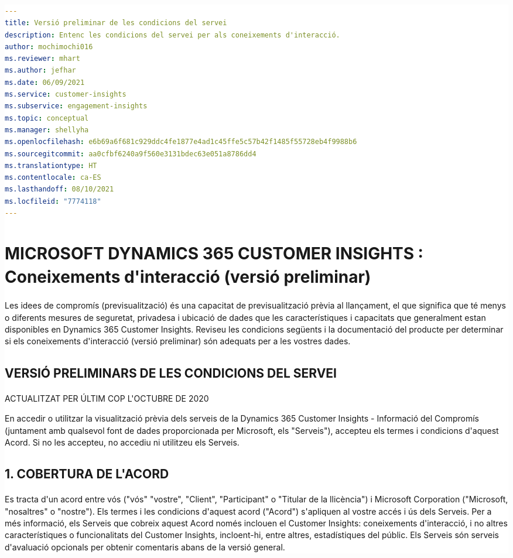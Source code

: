 ```yaml
---
title: Versió preliminar de les condicions del servei
description: Entenc les condicions del servei per als coneixements d'interacció.
author: mochimochi016
ms.reviewer: mhart
ms.author: jefhar
ms.date: 06/09/2021
ms.service: customer-insights
ms.subservice: engagement-insights
ms.topic: conceptual
ms.manager: shellyha
ms.openlocfilehash: e6b69a6f681c929ddc4fe1877e4ad1c45ffe5c57b42f1485f55728eb4f9988b6
ms.sourcegitcommit: aa0cfbf6240a9f560e3131bdec63e051a8786dd4
ms.translationtype: HT
ms.contentlocale: ca-ES
ms.lasthandoff: 08/10/2021
ms.locfileid: "7774118"
---
```

# <a name="microsoft-dynamics-365-customer-insights--engagement-insights-preview"></a>MICROSOFT DYNAMICS 365 CUSTOMER INSIGHTS : Coneixements d'interacció (versió preliminar) 

Les idees de compromís (previsualització) és una capacitat de previsualització prèvia al llançament, el que significa que té menys o diferents mesures de seguretat, privadesa i ubicació de dades que les característiques i capacitats que generalment estan disponibles en Dynamics 365 Customer Insights. Reviseu les condicions següents i la documentació del producte per determinar si els coneixements d'interacció (versió preliminar) són adequats per a les vostres dades.

## <a name="preview-terms-of-service"></a>VERSIÓ PRELIMINARS DE LES CONDICIONS DEL SERVEI

ACTUALITZAT PER ÚLTIM COP L'OCTUBRE DE 2020 

En accedir o utilitzar la visualització prèvia dels serveis de la Dynamics 365 Customer Insights - Informació del Compromís (juntament amb qualsevol font de dades proporcionada per Microsoft, els "Serveis"), accepteu els termes i condicions d'aquest Acord. Si no les accepteu, no accediu ni utilitzeu els Serveis.

## <a name="1-what-this-agreement-covers"></a>1. COBERTURA DE L'ACORD

Es tracta d'un acord entre vós ("vós" "vostre", "Client", "Participant" o "Titular de la llicència") i Microsoft Corporation ("Microsoft, "nosaltres" o "nostre"). Els termes i les condicions d'aquest acord ("Acord") s'apliquen al vostre accés i ús dels Serveis. Per a més informació, els Serveis que cobreix aquest Acord només inclouen el Customer Insights: coneixements d'interacció, i no altres característiques o funcionalitats del Customer Insights, incloent-hi, entre altres, estadístiques del públic. Els Serveis són serveis d'avaluació opcionals per obtenir comentaris abans de la versió general.  
